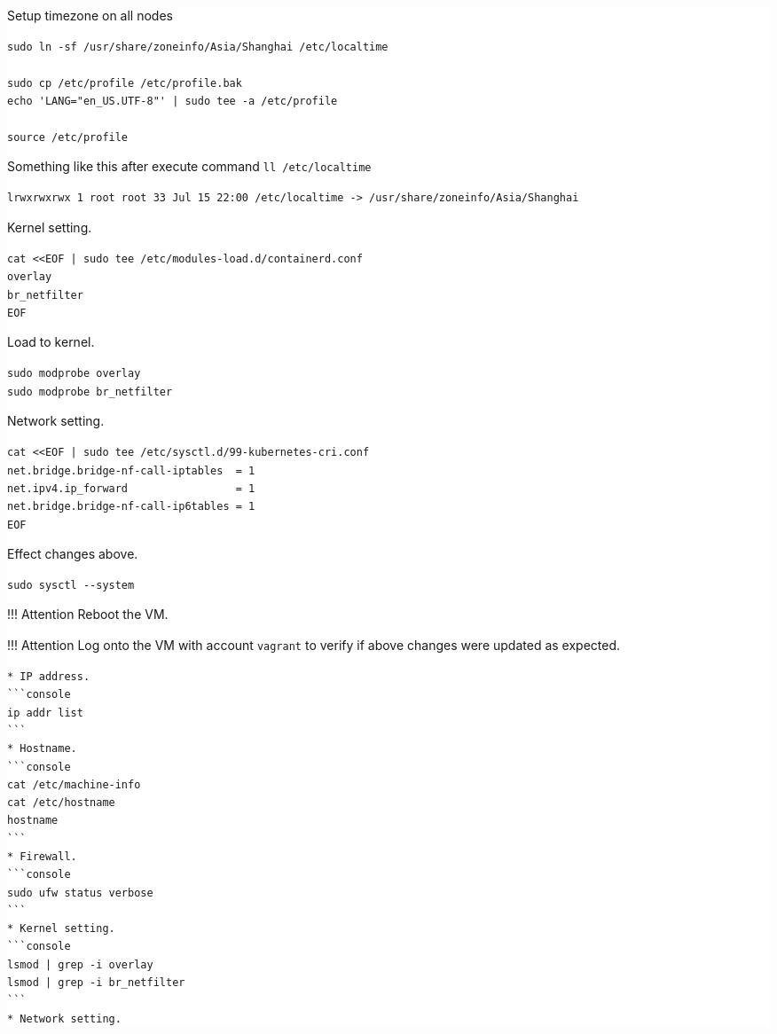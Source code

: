 Setup timezone on all nodes
```console
sudo ln -sf /usr/share/zoneinfo/Asia/Shanghai /etc/localtime

sudo cp /etc/profile /etc/profile.bak
echo 'LANG="en_US.UTF-8"' | sudo tee -a /etc/profile

source /etc/profile
```

Something like this after execute command `ll /etc/localtime`
```
lrwxrwxrwx 1 root root 33 Jul 15 22:00 /etc/localtime -> /usr/share/zoneinfo/Asia/Shanghai
```

Kernel setting.
```console
cat <<EOF | sudo tee /etc/modules-load.d/containerd.conf
overlay
br_netfilter
EOF
```

Load to kernel.
```console
sudo modprobe overlay
sudo modprobe br_netfilter
```

Network setting.
```console
cat <<EOF | sudo tee /etc/sysctl.d/99-kubernetes-cri.conf
net.bridge.bridge-nf-call-iptables  = 1
net.ipv4.ip_forward                 = 1
net.bridge.bridge-nf-call-ip6tables = 1
EOF
```

Effect changes above.
```console
sudo sysctl --system
```

!!! Attention
    Reboot the VM.


!!! Attention
    Log onto the VM with account `vagrant` to verify if above changes were updated as expected.

    * IP address.
    ```console
    ip addr list
    ```
    * Hostname.
    ```console
    cat /etc/machine-info
    cat /etc/hostname
    hostname
    ```
    * Firewall.
    ```console
    sudo ufw status verbose
    ```
    * Kernel setting.
    ```console
    lsmod | grep -i overlay
    lsmod | grep -i br_netfilter
    ```
    * Network setting.